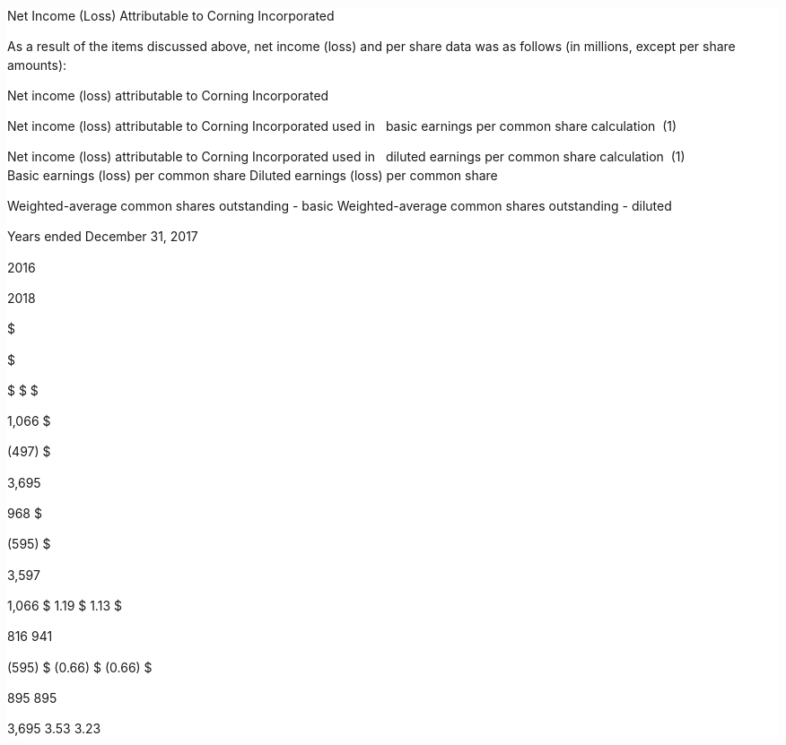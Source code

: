 Net Income (Loss) Attributable to Corning Incorporated

As a result of the items discussed above, net income (loss) and per share data was as follows (in millions, except per share
amounts):

Net income (loss) attributable to Corning Incorporated

Net income (loss) attributable to Corning Incorporated used in
  basic earnings per common share calculation  (1)

Net income (loss) attributable to Corning Incorporated used in
  diluted earnings per common share calculation  (1)
Basic earnings (loss) per common share
Diluted earnings (loss) per common share

Weighted-average common shares outstanding - basic
Weighted-average common shares outstanding - diluted

Years ended December 31,
2017

2016

2018

$

$

$
$
$

1,066  $

(497) $

3,695

968  $

(595) $

3,597

1,066  $
1.19  $
1.13  $

816
941

(595) $
(0.66) $
(0.66) $

895
895

3,695
3.53
3.23
